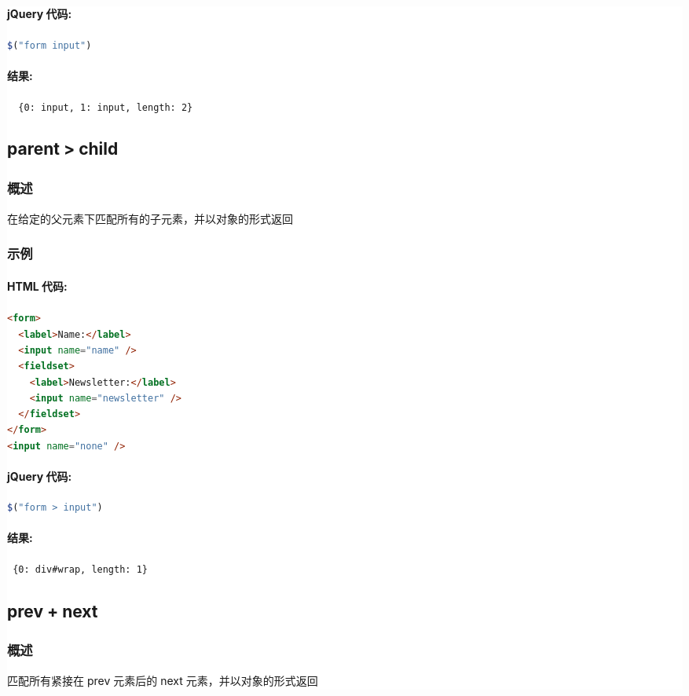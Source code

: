 #### jQuery 代码:

```js
$("form input")
```

#### 结果:

```
  {0: input, 1: input, length: 2}
```



## parent &gt; child

### 概述

在给定的父元素下匹配所有的子元素，并以对象的形式返回



### 示例

#### HTML 代码:

```html
<form>
  <label>Name:</label>
  <input name="name" />
  <fieldset>
    <label>Newsletter:</label>
    <input name="newsletter" />
  </fieldset>
</form>
<input name="none" />
```

#### jQuery 代码:

```js
$("form > input")
```

#### 结果:

```
 {0: div#wrap, length: 1}
```

## prev + next

### 概述

匹配所有紧接在 prev 元素后的 next 元素，并以对象的形式返回
